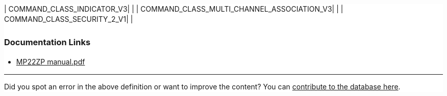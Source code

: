 | COMMAND_CLASS_INDICATOR_V3| |
| COMMAND_CLASS_MULTI_CHANNEL_ASSOCIATION_V3| |
| COMMAND_CLASS_SECURITY_2_V1| |

### Documentation Links

* [MP22ZP manual.pdf](https://opensmarthouse.org/zwavedatabase/1488/reference/mp22zp-z-wave-outdoor-plug-energy-monitor-manual.pdf)

---

Did you spot an error in the above definition or want to improve the content?
You can [contribute to the database here](https://opensmarthouse.org/zwavedatabase/1488).
